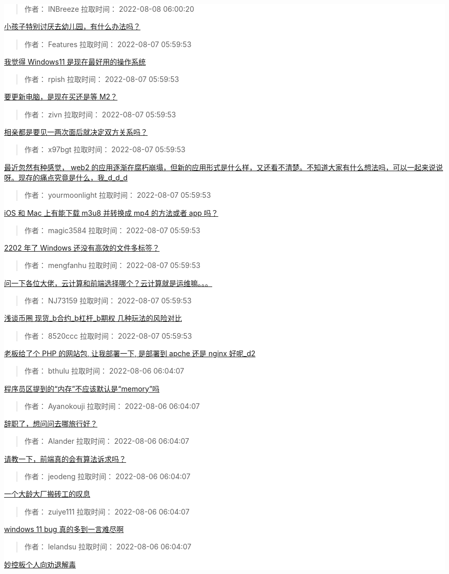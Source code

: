 > 作者： INBreeze  拉取时间： 2022-08-08 06:00:20

 [小孩子特别讨厌去幼儿园，有什么办法吗？](https://www.v2ex.com/t/871135)

> 作者： Features  拉取时间： 2022-08-07 05:59:53

 [我觉得 Windows11 是现在最好用的操作系统](https://www.v2ex.com/t/871109)

> 作者： rpish  拉取时间： 2022-08-07 05:59:53

 [要更新电脑，是现在买还是等 M2？](https://www.v2ex.com/t/871090)

> 作者： zivn  拉取时间： 2022-08-07 05:59:53

 [相亲都是要见一两次面后就决定双方关系吗？](https://www.v2ex.com/t/871076)

> 作者： x97bgt  拉取时间： 2022-08-07 05:59:53

 [最近忽然有种感觉， web2 的应用逐渐在腐朽崩塌，但新的应用形式是什么样，又还看不清楚。不知道大家有什么想法吗，可以一起来说说呀。现存的痛点究竟是什么，我_d_d_d](https://www.v2ex.com/t/871064)

> 作者： yourmoonlight  拉取时间： 2022-08-07 05:59:53

 [iOS 和 Mac 上有能下载 m3u8 并转换成 mp4 的方法或者 app 吗？](https://www.v2ex.com/t/871047)

> 作者： magic3584  拉取时间： 2022-08-07 05:59:53

 [2202 年了 Windows 还没有高效的文件多标签？](https://www.v2ex.com/t/871045)

> 作者： mengfanhu  拉取时间： 2022-08-07 05:59:53

 [问一下各位大佬，云计算和前端选择哪个？云计算就是运维嘛。。。](https://www.v2ex.com/t/871043)

> 作者： NJ73159  拉取时间： 2022-08-07 05:59:53

 [浅谈币圈 现货_b合约_b杠杆_b期权 几种玩法的风险对比](https://www.v2ex.com/t/871029)

> 作者： 8520ccc  拉取时间： 2022-08-07 05:59:53

 [老板给了个 PHP 的网站包, 让我部署一下, 是部署到 apche 还是 nginx 好呢_d2](https://www.v2ex.com/t/870894)

> 作者： bthulu  拉取时间： 2022-08-06 06:04:07

 [程序员区提到的“内存”不应该默认是“memory”吗](https://www.v2ex.com/t/870855)

> 作者： Ayanokouji  拉取时间： 2022-08-06 06:04:07

 [辞职了，想问问去哪旅行好？](https://www.v2ex.com/t/870834)

> 作者： Alander  拉取时间： 2022-08-06 06:04:07

 [请教一下，前端真的会有算法诉求吗？](https://www.v2ex.com/t/870826)

> 作者： jeodeng  拉取时间： 2022-08-06 06:04:07

 [一个大龄大厂搬砖工的叹息](https://www.v2ex.com/t/870825)

> 作者： zuiye111  拉取时间： 2022-08-06 06:04:07

 [windows 11 bug 真的多到一言难尽啊](https://www.v2ex.com/t/870816)

> 作者： lelandsu  拉取时间： 2022-08-06 06:04:07

 [妙控板个人向劝退解毒](https://www.v2ex.com/t/870807)
